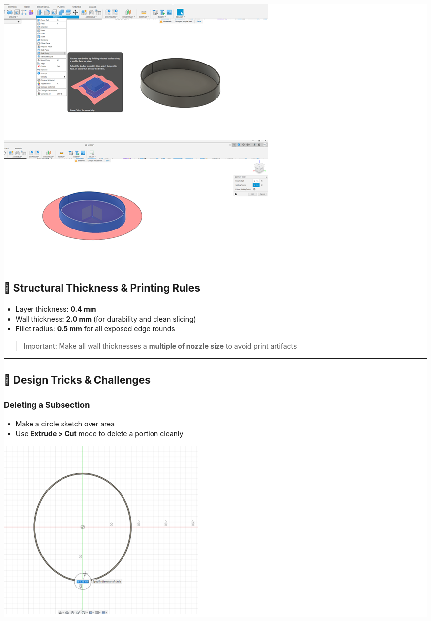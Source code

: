 ![alt text](image_112455.png) ![alt text](image_442310.png)

---

## 🧱 Structural Thickness & Printing Rules
- Layer thickness: **0.4 mm**
- Wall thickness: **2.0 mm** (for durability and clean slicing)
- Fillet radius: **0.5 mm** for all exposed edge rounds

> Important: Make all wall thicknesses a **multiple of nozzle size** to avoid print artifacts

---
## 🧠 Design Tricks & Challenges

### Deleting a Subsection
- Make a circle sketch over area
- Use **Extrude > Cut** mode to delete a portion cleanly

![alt text](image_602803.png)